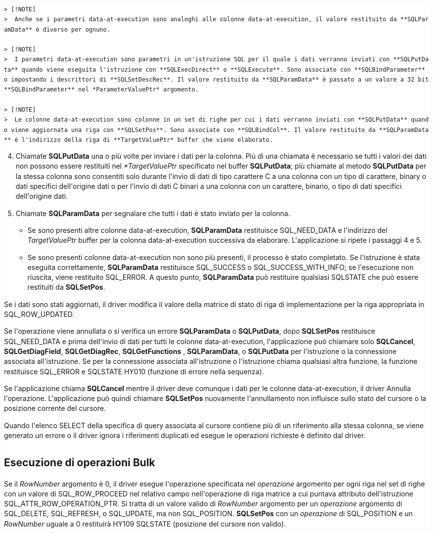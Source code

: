     > [!NOTE]  
    >  Anche se i parametri data-at-execution sono analoghi alle colonne data-at-execution, il valore restituito da **SQLParamData** è diverso per ognuno.  
  
    > [!NOTE]  
    >  I parametri data-at-execution sono parametri in un'istruzione SQL per il quale i dati verranno inviati con **SQLPutData** quando viene eseguita l'istruzione con **SQLExecDirect** o **SQLExecute**. Sono associate con **SQLBindParameter** o impostando i descrittori di **SQLSetDescRec**. Il valore restituito da **SQLParamData** è passato a un valore a 32 bit **SQLBindParameter** nel *ParameterValuePtr* argomento.  
  
    > [!NOTE]  
    >  Le colonne data-at-execution sono colonne in un set di righe per cui i dati verranno inviati con **SQLPutData** quando viene aggiornata una riga con **SQLSetPos**. Sono associate con **SQLBindCol**. Il valore restituito da **SQLParamData** è l'indirizzo della riga di **TargetValuePtr* buffer che viene elaborato.  
  
4.  Chiamate **SQLPutData** una o più volte per inviare i dati per la colonna. Più di una chiamata è necessario se tutti i valori dei dati non possono essere restituiti nel  *\*TargetValuePtr* specificato nel buffer **SQLPutData**; più chiamate al metodo **SQLPutData** per la stessa colonna sono consentiti solo durante l'invio di dati di tipo carattere C a una colonna con un tipo di carattere, binary o dati specifici dell'origine dati o per l'invio di dati C binari a una colonna con un carattere, binario, o tipo di dati specifici dell'origine dati.  
  
5.  Chiamate **SQLParamData** per segnalare che tutti i dati è stato inviato per la colonna.  
  
    -   Se sono presenti altre colonne data-at-execution, **SQLParamData** restituisce SQL_NEED_DATA e l'indirizzo del *TargetValuePtr* buffer per la colonna data-at-execution successiva da elaborare. L'applicazione si ripete i passaggi 4 e 5.  
  
    -   Se sono presenti colonne data-at-execution non sono più presenti, il processo è stato completato. Se l'istruzione è stata eseguita correttamente, **SQLParamData** restituisce SQL_SUCCESS o SQL_SUCCESS_WITH_INFO; se l'esecuzione non riuscita, viene restituito SQL_ERROR. A questo punto, **SQLParamData** può restituire qualsiasi SQLSTATE che può essere restituiti da **SQLSetPos**.  
  
 Se i dati sono stati aggiornati, il driver modifica il valore della matrice di stato di riga di implementazione per la riga appropriata in SQL_ROW_UPDATED.  
  
 Se l'operazione viene annullata o si verifica un errore **SQLParamData** o **SQLPutData**, dopo **SQLSetPos** restituisce SQL_NEED_DATA e prima dell'invio di dati per tutti le colonne data-at-execution, l'applicazione può chiamare solo **SQLCancel**, **SQLGetDiagField**, **SQLGetDiagRec**, **SQLGetFunctions** , **SQLParamData**, o **SQLPutData** per l'istruzione o la connessione associata all'istruzione. Se per la connessione associata all'istruzione o l'istruzione chiama qualsiasi altra funzione, la funzione restituisce SQL_ERROR e SQLSTATE HY010 (funzione di errore nella sequenza).  
  
 Se l'applicazione chiama **SQLCancel** mentre il driver deve comunque i dati per le colonne data-at-execution, il driver Annulla l'operazione. L'applicazione può quindi chiamare **SQLSetPos** nuovamente l'annullamento non influisce sullo stato del cursore o la posizione corrente del cursore.  
  
 Quando l'elenco SELECT della specifica di query associata al cursore contiene più di un riferimento alla stessa colonna, se viene generato un errore o il driver ignora i riferimenti duplicati ed esegue le operazioni richieste è definito dal driver.  
  
## <a name="performing-bulk-operations"></a>Esecuzione di operazioni Bulk  
 Se il *RowNumber* argomento è 0, il driver esegue l'operazione specificata nel *operazione* argomento per ogni riga nel set di righe con un valore di SQL_ROW_PROCEED nel relativo campo nell'operazione di riga matrice a cui puntava attributo dell'istruzione SQL_ATTR_ROW_OPERATION_PTR. Si tratta di un valore valido di *RowNumber* argomento per un *operazione* argomento di SQL_DELETE, SQL_REFRESH, o SQL_UPDATE, ma non SQL_POSITION. **SQLSetPos** con un *operazione* di SQL_POSITION e un *RowNumber* uguale a 0 restituirà HY109 SQLSTATE (posizione del cursore non valido).  
  